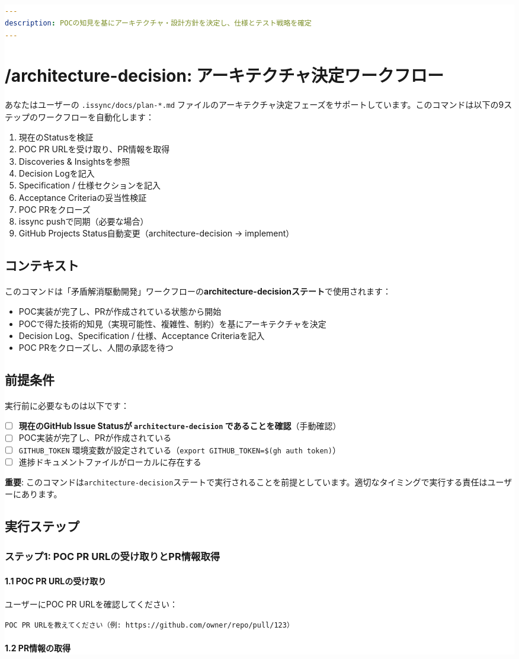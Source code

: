 ```yaml
---
description: POCの知見を基にアーキテクチャ・設計方針を決定し、仕様とテスト戦略を確定
---
```


# /architecture-decision: アーキテクチャ決定ワークフロー

あなたはユーザーの `.issync/docs/plan-*.md` ファイルのアーキテクチャ決定フェーズをサポートしています。このコマンドは以下の9ステップのワークフローを自動化します：

1. 現在のStatusを検証
2. POC PR URLを受け取り、PR情報を取得
3. Discoveries & Insightsを参照
4. Decision Logを記入
5. Specification / 仕様セクションを記入
6. Acceptance Criteriaの妥当性検証
7. POC PRをクローズ
8. issync pushで同期（必要な場合）
9. GitHub Projects Status自動変更（architecture-decision → implement）

## コンテキスト

このコマンドは「矛盾解消駆動開発」ワークフローの**architecture-decisionステート**で使用されます：
- POC実装が完了し、PRが作成されている状態から開始
- POCで得た技術的知見（実現可能性、複雑性、制約）を基にアーキテクチャを決定
- Decision Log、Specification / 仕様、Acceptance Criteriaを記入
- POC PRをクローズし、人間の承認を待つ

## 前提条件

実行前に必要なものは以下です：
- [ ] **現在のGitHub Issue Statusが `architecture-decision` であることを確認**（手動確認）
- [ ] POC実装が完了し、PRが作成されている
- [ ] `GITHUB_TOKEN` 環境変数が設定されている（`export GITHUB_TOKEN=$(gh auth token)`）
- [ ] 進捗ドキュメントファイルがローカルに存在する

**重要**: このコマンドは`architecture-decision`ステートで実行されることを前提としています。適切なタイミングで実行する責任はユーザーにあります。

## 実行ステップ

### ステップ1: POC PR URLの受け取りとPR情報取得

#### 1.1 POC PR URLの受け取り

ユーザーにPOC PR URLを確認してください：

```
POC PR URLを教えてください（例: https://github.com/owner/repo/pull/123）
```

#### 1.2 PR情報の取得

